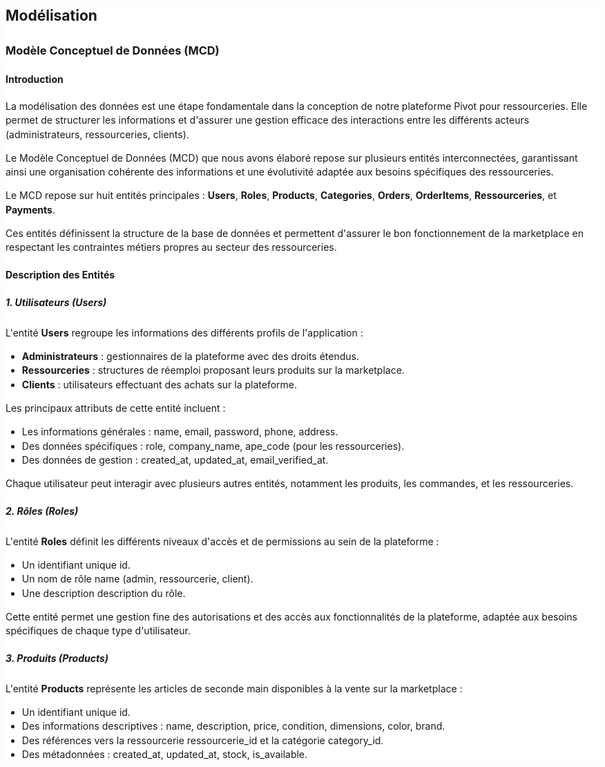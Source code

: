 ## Modélisation

### Modèle Conceptuel de Données (MCD)

#### Introduction

La modélisation des données est une étape fondamentale dans la conception de notre plateforme Pivot pour ressourceries. Elle permet de structurer les informations et d'assurer une gestion efficace des interactions entre les différents acteurs (administrateurs, ressourceries, clients).

Le Modèle Conceptuel de Données (MCD) que nous avons élaboré repose sur plusieurs entités interconnectées, garantissant ainsi une organisation cohérente des informations et une évolutivité adaptée aux besoins spécifiques des ressourceries.

Le MCD repose sur huit entités principales : **Users**, **Roles**, **Products**, **Categories**, **Orders**, **OrderItems**, **Ressourceries**, et **Payments**.

Ces entités définissent la structure de la base de données et permettent d'assurer le bon fonctionnement de la marketplace en respectant les contraintes métiers propres au secteur des ressourceries.

#### Description des Entités

##### 1. Utilisateurs (Users)

L'entité **Users** regroupe les informations des différents profils de l'application :

- **Administrateurs** : gestionnaires de la plateforme avec des droits étendus.
- **Ressourceries** : structures de réemploi proposant leurs produits sur la marketplace.
- **Clients** : utilisateurs effectuant des achats sur la plateforme.

Les principaux attributs de cette entité incluent :
- Les informations générales : name, email, password, phone, address.
- Des données spécifiques : role, company_name, ape_code (pour les ressourceries).
- Des données de gestion : created_at, updated_at, email_verified_at.

Chaque utilisateur peut interagir avec plusieurs autres entités, notamment les produits, les commandes, et les ressourceries.

##### 2. Rôles (Roles)

L'entité **Roles** définit les différents niveaux d'accès et de permissions au sein de la plateforme :

- Un identifiant unique id.
- Un nom de rôle name (admin, ressourcerie, client).
- Une description description du rôle.

Cette entité permet une gestion fine des autorisations et des accès aux fonctionnalités de la plateforme, adaptée aux besoins spécifiques de chaque type d'utilisateur.

##### 3. Produits (Products)

L'entité **Products** représente les articles de seconde main disponibles à la vente sur la marketplace :

- Un identifiant unique id.
- Des informations descriptives : name, description, price, condition, dimensions, color, brand.
- Des références vers la ressourcerie ressourcerie_id et la catégorie category_id.
- Des métadonnées : created_at, updated_at, stock, is_available.
